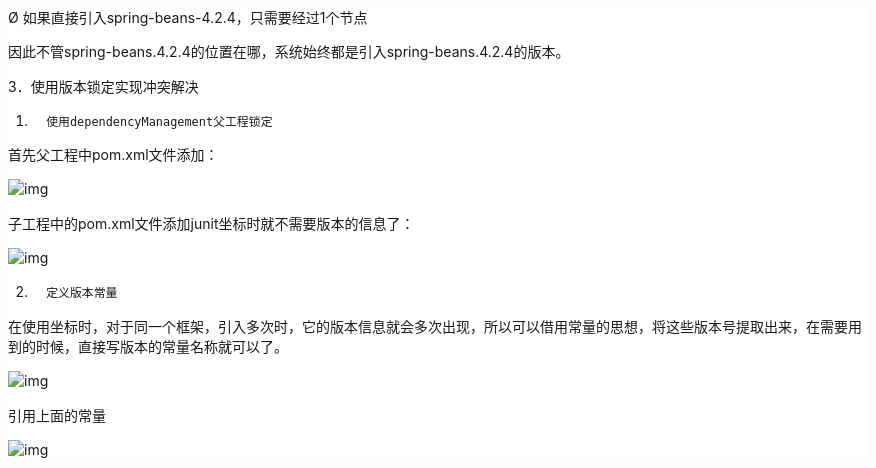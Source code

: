 Ø  如果直接引入spring-beans-4.2.4，只需要经过1个节点

因此不管spring-beans.4.2.4的位置在哪，系统始终都是引入spring-beans.4.2.4的版本。

3．使用版本锁定实现冲突解决

1)       使用dependencyManagement父工程锁定

首先父工程中pom.xml文件添加：

![img](https://qqadapt.qpic.cn/txdocpic/0/36ce513f71050c42bd577c24b4660f9a/0)

子工程中的pom.xml文件添加junit坐标时就不需要版本的信息了：

![img](https://qqadapt.qpic.cn/txdocpic/0/b68d9832bbffa1e84b3214208841cd4a/0)



2)       定义版本常量

在使用坐标时，对于同一个框架，引入多次时，它的版本信息就会多次出现，所以可以借用常量的思想，将这些版本号提取出来，在需要用到的时候，直接写版本的常量名称就可以了。

![img](https://qqadapt.qpic.cn/txdocpic/0/d5efb6876df5eaa1829e69c275d767d5/0)

引用上面的常量

![img](https://qqadapt.qpic.cn/txdocpic/0/f52ba201ccb3dd957e27ce4084446dce/0)